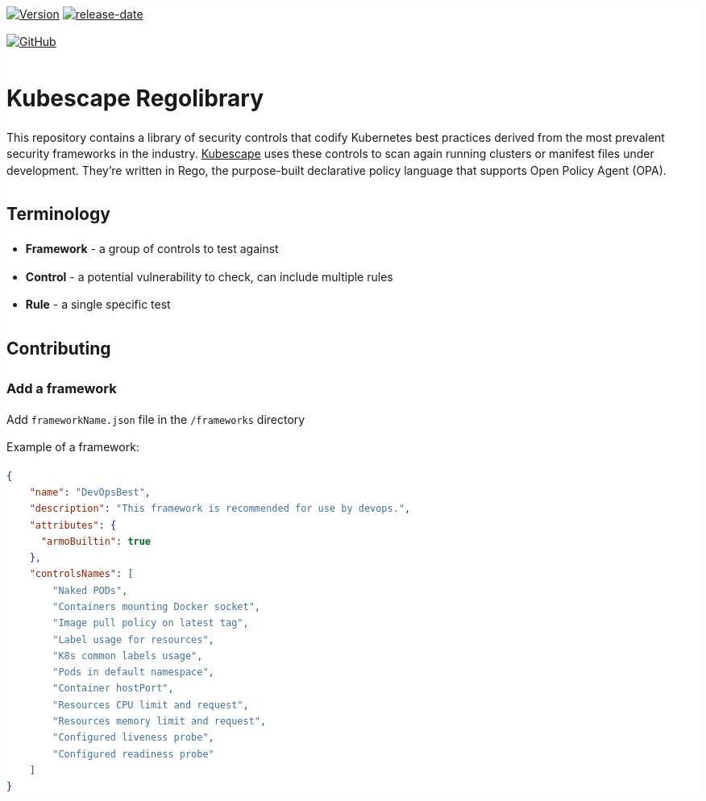 
[![Version](https://img.shields.io/github/v/release/kubescape/regolibrary)](releases)
[![release-date](https://img.shields.io/github/release-date/kubescape/regolibrary)](releases)

[![GitHub](https://img.shields.io/github/license/kubescape/kubescape)](https://github.com/kubescape/kubescape/blob/master/LICENSE)

# Kubescape Regolibrary

This repository contains a library of security controls that codify Kubernetes best practices derived from the most prevalent security frameworks in the industry. [Kubescape](https://github.com/kubescape/kubescape) uses these controls to scan again running clusters or manifest files under development. They’re written in Rego, the purpose-built declarative policy language that supports Open Policy Agent (OPA).


## Terminology

- **Framework** - a group of controls to test against

- **Control** - a potential vulnerability to check, can include multiple rules

- **Rule** - a single specific test

## Contributing

### Add a framework

Add `frameworkName.json` file in the `/frameworks` directory

Example of a framework:
```json
{
    "name": "DevOpsBest",
    "description": "This framework is recommended for use by devops.",
    "attributes": {
      "armoBuiltin": true
    },
    "controlsNames": [
        "Naked PODs",
        "Containers mounting Docker socket",
        "Image pull policy on latest tag",
        "Label usage for resources",
        "K8s common labels usage",
        "Pods in default namespace",
        "Container hostPort",
        "Resources CPU limit and request",
        "Resources memory limit and request",
        "Configured liveness probe",
        "Configured readiness probe"
    ]
}
```
